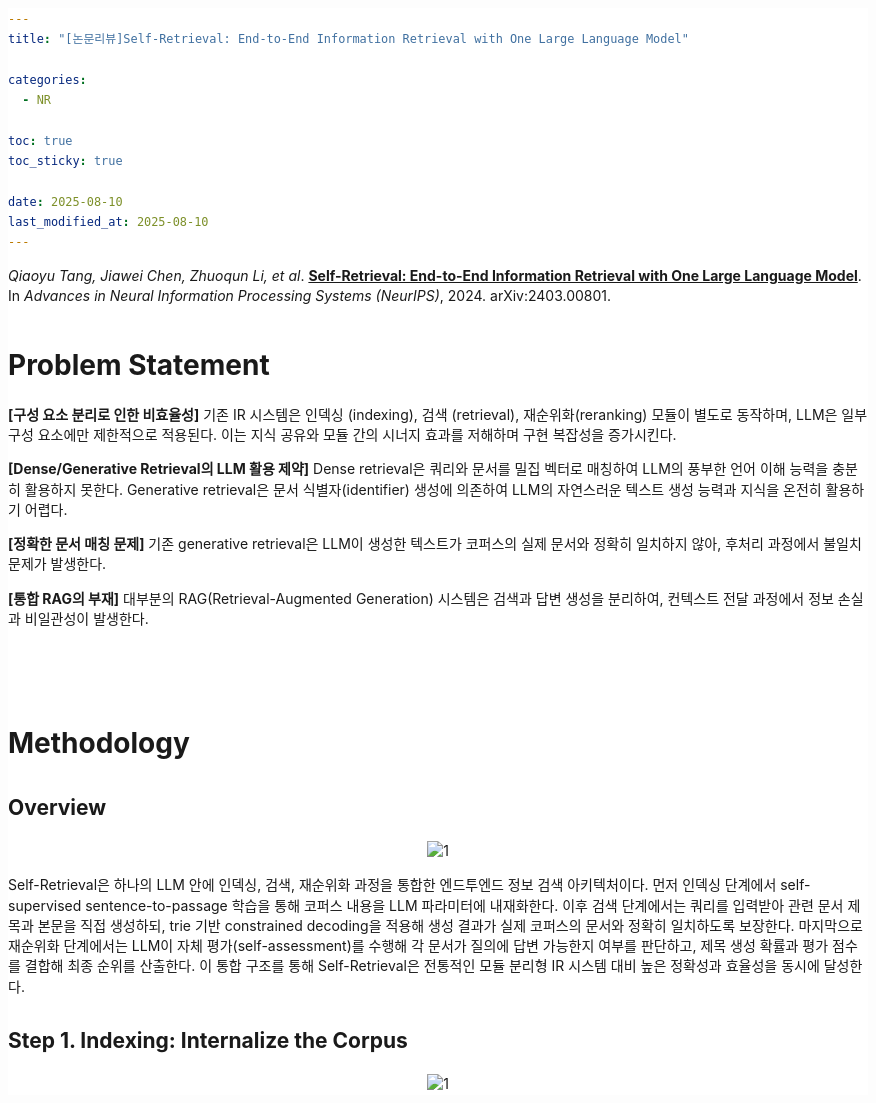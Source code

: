 ```yaml
---
title: "[논문리뷰]Self-Retrieval: End-to-End Information Retrieval with One Large Language Model"

categories: 
  - NR
  
toc: true
toc_sticky: true

date: 2025-08-10
last_modified_at: 2025-08-10
---
```


*Qiaoyu Tang, Jiawei Chen, Zhuoqun Li, et al*. **[Self-Retrieval: End-to-End Information Retrieval with One Large Language Model](https://arxiv.org/abs/2403.00801)**. In *Advances in Neural Information Processing Systems (NeurIPS)*, 2024. arXiv:2403.00801.

# Problem Statement
**[구성 요소 분리로 인한 비효율성]** 기존 IR 시스템은 인덱싱 (indexing), 검색 (retrieval), 재순위화(reranking) 모듈이 별도로 동작하며, LLM은 일부 구성 요소에만 제한적으로 적용된다. 이는 지식 공유와 모듈 간의 시너지 효과를 저해하며 구현 복잡성을 증가시킨다.

**[Dense/Generative Retrieval의 LLM 활용 제약]** Dense retrieval은 쿼리와 문서를 밀집 벡터로 매칭하여 LLM의 풍부한 언어 이해 능력을 충분히 활용하지 못한다. Generative retrieval은 문서 식별자(identifier) 생성에 의존하여 LLM의 자연스러운 텍스트 생성 능력과 지식을 온전히 활용하기 어렵다.

**[정확한 문서 매칭 문제]** 기존 generative retrieval은 LLM이 생성한 텍스트가 코퍼스의 실제 문서와 정확히 일치하지 않아, 후처리 과정에서 불일치 문제가 발생한다.

**[통합 RAG의 부재]** 대부분의 RAG(Retrieval-Augmented Generation) 시스템은 검색과 답변 생성을 분리하여, 컨텍스트 전달 과정에서 정보 손실과 비일관성이 발생한다.

<br/>
<br/>

# Methodology
## Overview
<p align="center">
<img width="1000" alt="1" src="https://github.com/meaningful96/Blogging/blob/main/Paper_Review/%5B2025.08.10%5DSelf-Retrieval/figure1.png?raw=true">
</p>

Self-Retrieval은 하나의 LLM 안에 인덱싱, 검색, 재순위화 과정을 통합한 엔드투엔드 정보 검색 아키텍처이다. 먼저 인덱싱 단계에서 self-supervised sentence-to-passage 학습을 통해 코퍼스 내용을 LLM 파라미터에 내재화한다. 이후 검색 단계에서는 쿼리를 입력받아 관련 문서 제목과 본문을 직접 생성하되, trie 기반 constrained decoding을 적용해 생성 결과가 실제 코퍼스의 문서와 정확히 일치하도록 보장한다. 마지막으로 재순위화 단계에서는 LLM이 자체 평가(self-assessment)를 수행해 각 문서가 질의에 답변 가능한지 여부를 판단하고, 제목 생성 확률과 평가 점수를 결합해 최종 순위를 산출한다. 이 통합 구조를 통해 Self-Retrieval은 전통적인 모듈 분리형 IR 시스템 대비 높은 정확성과 효율성을 동시에 달성한다.

## Step 1. Indexing: Internalize the Corpus
<p align="center">
<img width="300" alt="1" src="https://github.com/meaningful96/Blogging/blob/main/Paper_Review/%5B2025.08.10%5DSelf-Retrieval/figure2_indexing.png?raw=true">
</p>
